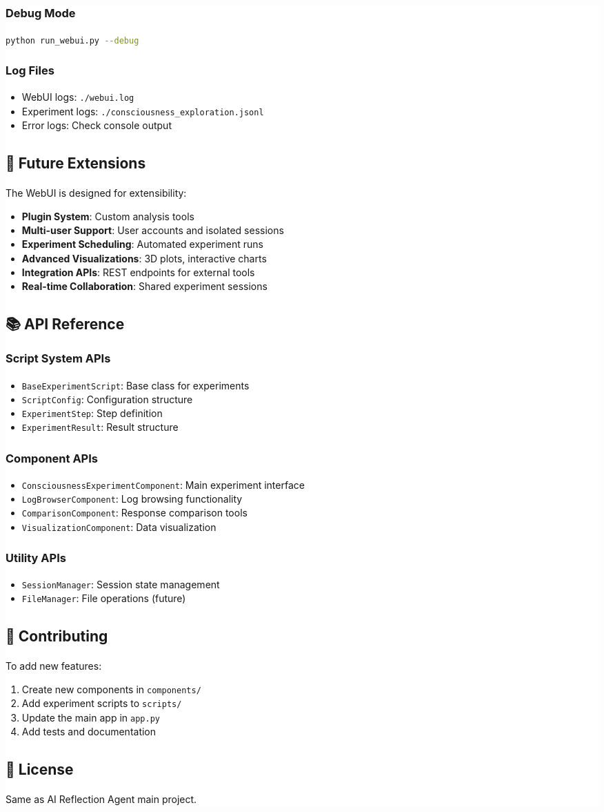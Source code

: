 ### Debug Mode
```bash
python run_webui.py --debug
```

### Log Files
- WebUI logs: `./webui.log`
- Experiment logs: `./consciousness_exploration.jsonl`
- Error logs: Check console output

## 🚧 Future Extensions

The WebUI is designed for extensibility:

- **Plugin System**: Custom analysis tools
- **Multi-user Support**: User accounts and isolated sessions
- **Experiment Scheduling**: Automated experiment runs
- **Advanced Visualizations**: 3D plots, interactive charts
- **Integration APIs**: REST endpoints for external tools
- **Real-time Collaboration**: Shared experiment sessions

## 📚 API Reference

### Script System APIs
- `BaseExperimentScript`: Base class for experiments
- `ScriptConfig`: Configuration structure
- `ExperimentStep`: Step definition
- `ExperimentResult`: Result structure

### Component APIs
- `ConsciousnessExperimentComponent`: Main experiment interface
- `LogBrowserComponent`: Log browsing functionality
- `ComparisonComponent`: Response comparison tools
- `VisualizationComponent`: Data visualization

### Utility APIs
- `SessionManager`: Session state management
- `FileManager`: File operations (future)

## 🤝 Contributing

To add new features:

1. Create new components in `components/`
2. Add experiment scripts to `scripts/`
3. Update the main app in `app.py`
4. Add tests and documentation

## 📄 License

Same as AI Reflection Agent main project.